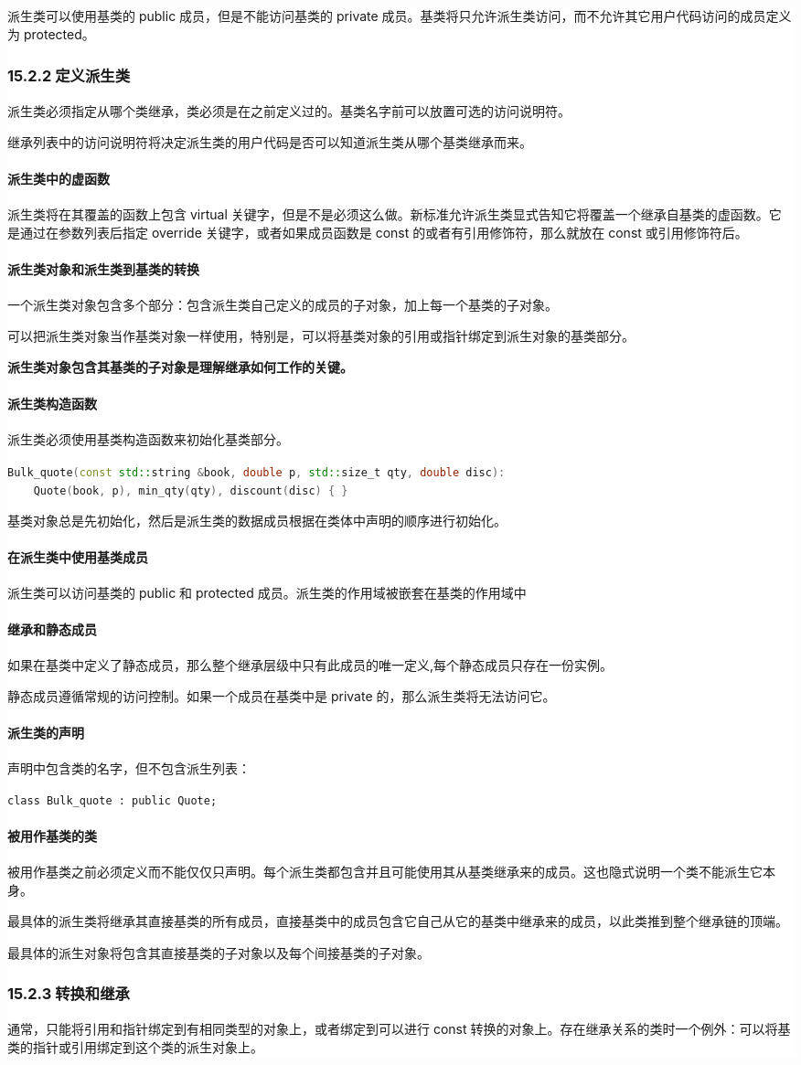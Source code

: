 派生类可以使用基类的 public 成员，但是不能访问基类的 private 成员。基类将只允许派生类访问，而不允许其它用户代码访问的成员定义为 protected。

### 15.2.2 定义派生类

派生类必须指定从哪个类继承，类必须是在之前定义过的。基类名字前可以放置可选的访问说明符。

继承列表中的访问说明符将决定派生类的用户代码是否可以知道派生类从哪个基类继承而来。

#### **派生类中的虚函数**

派生类将在其覆盖的函数上包含 virtual 关键字，但是不是必须这么做。新标准允许派生类显式告知它将覆盖一个继承自基类的虚函数。它是通过在参数列表后指定 override 关键字，或者如果成员函数是 const 的或者有引用修饰符，那么就放在 const 或引用修饰符后。

#### **派生类对象和派生类到基类的转换**

一个派生类对象包含多个部分：包含派生类自己定义的成员的子对象，加上每一个基类的子对象。

可以把派生类对象当作基类对象一样使用，特别是，可以将基类对象的引用或指针绑定到派生对象的基类部分。

**派生类对象包含其基类的子对象是理解继承如何工作的关键。**

#### **派生类构造函数**

派生类必须使用基类构造函数来初始化基类部分。

```C++
Bulk_quote(const std::string &book, double p, std::size_t qty, double disc):
    Quote(book, p), min_qty(qty), discount(disc) { }
```

基类对象总是先初始化，然后是派生类的数据成员根据在类体中声明的顺序进行初始化。

#### **在派生类中使用基类成员**

派生类可以访问基类的 public 和 protected 成员。派生类的作用域被嵌套在基类的作用域中

#### **继承和静态成员**

如果在基类中定义了静态成员，那么整个继承层级中只有此成员的唯一定义,每个静态成员只存在一份实例。

静态成员遵循常规的访问控制。如果一个成员在基类中是 private 的，那么派生类将无法访问它。

#### 派生类的声明

声明中包含类的名字，但不包含派生列表：

`class Bulk_quote : public Quote;`

#### **被用作基类的类**

被用作基类之前必须定义而不能仅仅只声明。每个派生类都包含并且可能使用其从基类继承来的成员。这也隐式说明一个类不能派生它本身。

最具体的派生类将继承其直接基类的所有成员，直接基类中的成员包含它自己从它的基类中继承来的成员，以此类推到整个继承链的顶端。

最具体的派生对象将包含其直接基类的子对象以及每个间接基类的子对象。

### 15.2.3 转换和继承

通常，只能将引用和指针绑定到有相同类型的对象上，或者绑定到可以进行 const 转换的对象上。存在继承关系的类时一个例外：可以将基类的指针或引用绑定到这个类的派生对象上。

